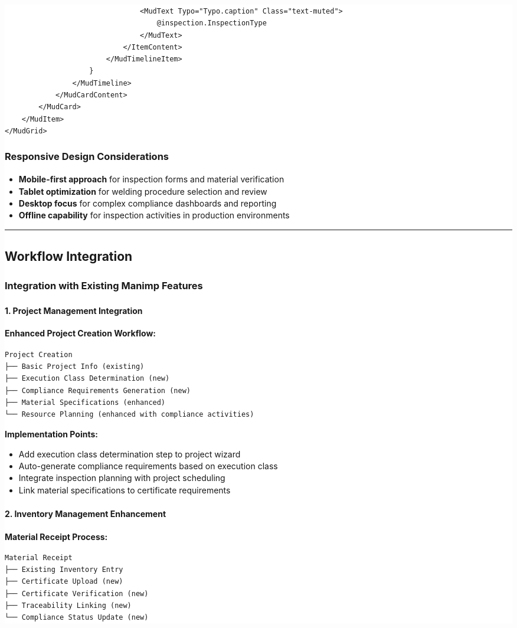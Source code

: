 ```razor
                                <MudText Typo="Typo.caption" Class="text-muted">
                                    @inspection.InspectionType
                                </MudText>
                            </ItemContent>
                        </MudTimelineItem>
                    }
                </MudTimeline>
            </MudCardContent>
        </MudCard>
    </MudItem>
</MudGrid>
```

### Responsive Design Considerations

- **Mobile-first approach** for inspection forms and material verification
- **Tablet optimization** for welding procedure selection and review
- **Desktop focus** for complex compliance dashboards and reporting
- **Offline capability** for inspection activities in production environments

---

## Workflow Integration

### Integration with Existing Manimp Features

#### 1. Project Management Integration

**Enhanced Project Creation Workflow:**
```
Project Creation
├── Basic Project Info (existing)
├── Execution Class Determination (new)
├── Compliance Requirements Generation (new)
├── Material Specifications (enhanced)
└── Resource Planning (enhanced with compliance activities)
```

**Implementation Points:**
- Add execution class determination step to project wizard
- Auto-generate compliance requirements based on execution class
- Integrate inspection planning with project scheduling
- Link material specifications to certificate requirements

#### 2. Inventory Management Enhancement

**Material Receipt Process:**
```
Material Receipt
├── Existing Inventory Entry
├── Certificate Upload (new)
├── Certificate Verification (new)
├── Traceability Linking (new)
└── Compliance Status Update (new)
```
